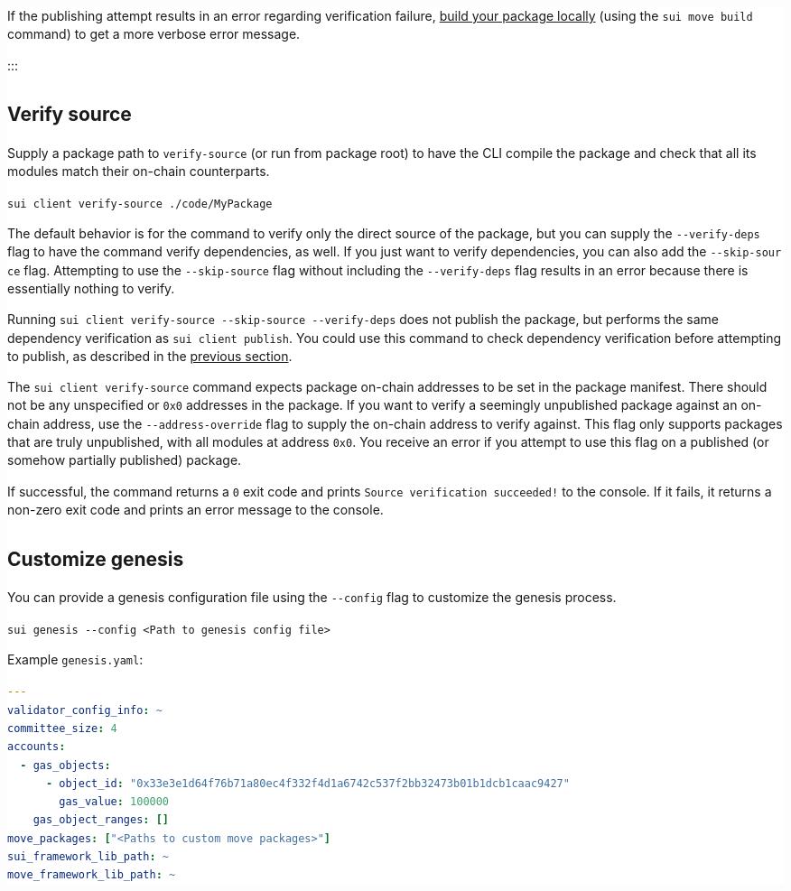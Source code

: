 If the publishing attempt results in an error regarding verification failure, [build your package locally](../../create-smart-contracts/build-and-test.md#building-a-package) (using the `sui move build` command) to get a more verbose error message.

:::

## Verify source

Supply a package path to `verify-source` (or run from package root) to have the CLI compile the package and check that all its modules match their on-chain counterparts.

`sui client verify-source ./code/MyPackage`

The default behavior is for the command to verify only the direct source of the package, but you can supply the `--verify-deps` flag to have the command verify dependencies, as well. If you just want to verify dependencies, you can also add the `--skip-source` flag. Attempting to use the `--skip-source` flag without including the `--verify-deps` flag results in an error because there is essentially nothing to verify.

Running `sui client verify-source --skip-source --verify-deps` does not publish the package, but performs the same dependency verification as `sui client publish`. You could use this command to check dependency verification before attempting to publish, as described in the [previous section](#publish-packages).

The `sui client verify-source` command expects package on-chain addresses to be set in the package manifest. There should not be any unspecified or `0x0` addresses in the package. If you want to verify a seemingly unpublished package against an on-chain address, use the `--address-override` flag to supply the on-chain address to verify against. This flag only supports packages that are truly unpublished, with all modules at address `0x0`. You receive an error if you attempt to use this flag on a published (or somehow partially published) package.

If successful, the command returns a `0` exit code and prints `Source verification succeeded!` to the console. If it fails, it returns a non-zero exit code and prints an error message to the console.

## Customize genesis

You can provide a genesis configuration file using the `--config` flag to customize the genesis process.

```shell
sui genesis --config <Path to genesis config file>
```

Example `genesis.yaml`:

```yaml
---
validator_config_info: ~
committee_size: 4
accounts:
  - gas_objects:
      - object_id: "0x33e3e1d64f76b71a80ec4f332f4d1a6742c537f2bb32473b01b1dcb1caac9427"
        gas_value: 100000
    gas_object_ranges: []
move_packages: ["<Paths to custom move packages>"]
sui_framework_lib_path: ~
move_framework_lib_path: ~
```

